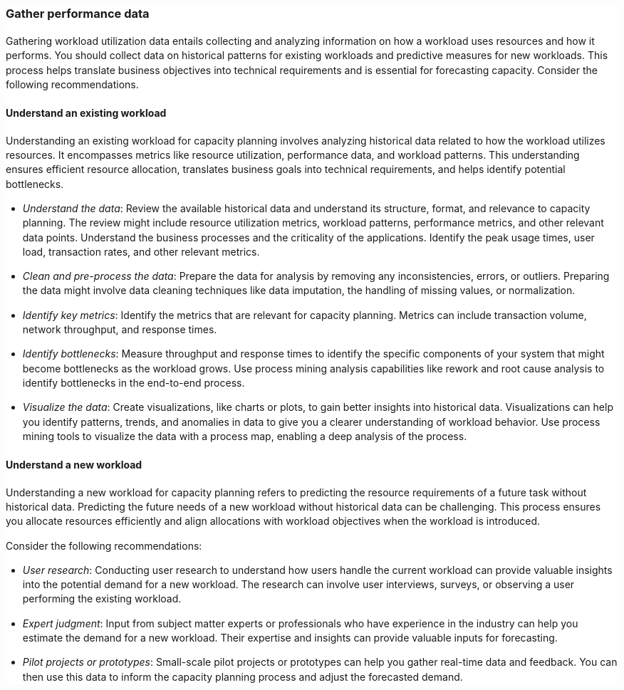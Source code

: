 ### Gather performance data

Gathering workload utilization data entails collecting and analyzing information on how a workload uses resources and how it performs. You should collect data on historical patterns for existing workloads and predictive measures for new workloads. This process helps translate business objectives into technical requirements and is essential for forecasting capacity. Consider the following recommendations.

#### Understand an existing workload

Understanding an existing workload for capacity planning involves analyzing historical data related to how the workload utilizes resources. It encompasses metrics like resource utilization, performance data, and workload patterns. This understanding ensures efficient resource allocation, translates business goals into technical requirements, and helps identify potential bottlenecks.

- _Understand the data_: Review the available historical data and understand its structure, format, and relevance to capacity planning. The review might include resource utilization metrics, workload patterns, performance metrics, and other relevant data points. Understand the business processes and the criticality of the applications. Identify the peak usage times, user load, transaction rates, and other relevant metrics.

- _Clean and pre-process the data_: Prepare the data for analysis by removing any inconsistencies, errors, or outliers. Preparing the data might involve data cleaning techniques like data imputation, the handling of missing values, or normalization.

- _Identify key metrics_: Identify the metrics that are relevant for capacity planning. Metrics can include transaction volume, network throughput, and response times.

- _Identify_ _bottlenecks_: Measure throughput and response times to identify the specific components of your system that might become bottlenecks as the workload grows. Use process mining analysis capabilities like rework and root cause analysis to identify bottlenecks in the end-to-end process.  

- _Visualize the_ _data_: Create visualizations, like charts or plots, to gain better insights into historical data. Visualizations can help you identify patterns, trends, and anomalies in data to give you a clearer understanding of workload behavior. Use process mining tools to visualize the data with a process map, enabling a deep analysis of the process.

#### Understand a new workload

Understanding a new workload for capacity planning refers to predicting the resource requirements of a future task without historical data. Predicting the future needs of a new workload without historical data can be challenging. This process ensures you allocate resources efficiently and align allocations with workload objectives when the workload is introduced. 

Consider the following recommendations:

- _User_ _research_: Conducting user research to understand how users handle the current workload can provide valuable insights into the potential demand for a new workload. The research can involve user interviews, surveys, or observing a user performing the existing workload.

- _Expert judgment_: Input from subject matter experts or professionals who have experience in the industry can help you estimate the demand for a new workload. Their expertise and insights can provide valuable inputs for forecasting.

- _Pilot projects or prototypes_: Small-scale pilot projects or prototypes can help you gather real-time data and feedback. You can then use this data to inform the capacity planning process and adjust the forecasted demand.
